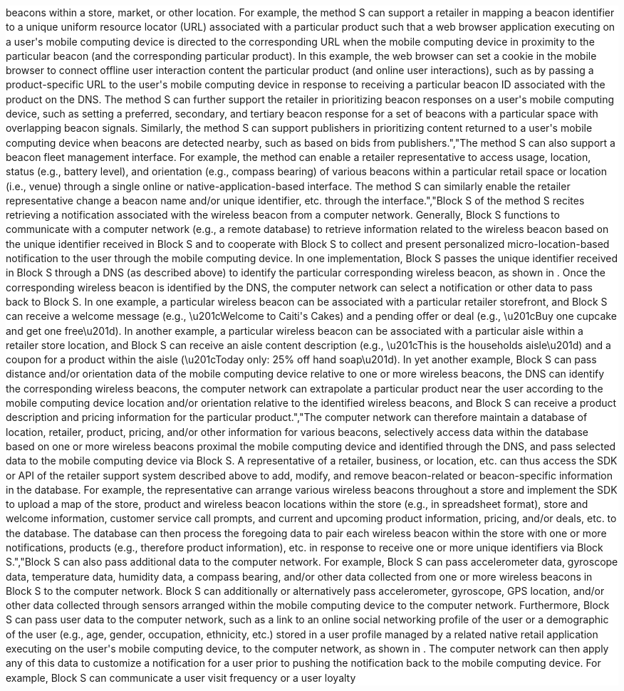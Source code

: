 beacons within a store, market, or other location. For example, the method S can support a retailer in mapping a beacon identifier to a unique uniform resource locator (URL) associated with a particular product such that a web browser application executing on a user's mobile computing device is directed to the corresponding URL when the mobile computing device in proximity to the particular beacon (and the corresponding particular product). In this example, the web browser can set a cookie in the mobile browser to connect offline user interaction content the particular product (and online user interactions), such as by passing a product-specific URL to the user's mobile computing device in response to receiving a particular beacon ID associated with the product on the DNS. The method S can further support the retailer in prioritizing beacon responses on a user's mobile computing device, such as setting a preferred, secondary, and tertiary beacon response for a set of beacons with a particular space with overlapping beacon signals. Similarly, the method S can support publishers in prioritizing content returned to a user's mobile computing device when beacons are detected nearby, such as based on bids from publishers.","The method S can also support a beacon fleet management interface. For example, the method can enable a retailer representative to access usage, location, status (e.g., battery level), and orientation (e.g., compass bearing) of various beacons within a particular retail space or location (i.e., venue) through a single online or native-application-based interface. The method S can similarly enable the retailer representative change a beacon name and\/or unique identifier, etc. through the interface.","Block S of the method S recites retrieving a notification associated with the wireless beacon from a computer network. Generally, Block S functions to communicate with a computer network (e.g., a remote database) to retrieve information related to the wireless beacon based on the unique identifier received in Block S and to cooperate with Block S to collect and present personalized micro-location-based notification to the user through the mobile computing device. In one implementation, Block S passes the unique identifier received in Block S through a DNS (as described above) to identify the particular corresponding wireless beacon, as shown in . Once the corresponding wireless beacon is identified by the DNS, the computer network can select a notification or other data to pass back to Block S. In one example, a particular wireless beacon can be associated with a particular retailer storefront, and Block S can receive a welcome message (e.g., \u201cWelcome to Caiti's Cakes) and a pending offer or deal (e.g., \u201cBuy one cupcake and get one free\u201d). In another example, a particular wireless beacon can be associated with a particular aisle within a retailer store location, and Block S can receive an aisle content description (e.g., \u201cThis is the households aisle\u201d) and a coupon for a product within the aisle (\u201cToday only: 25% off hand soap\u201d). In yet another example, Block S can pass distance and\/or orientation data of the mobile computing device relative to one or more wireless beacons, the DNS can identify the corresponding wireless beacons, the computer network can extrapolate a particular product near the user according to the mobile computing device location and\/or orientation relative to the identified wireless beacons, and Block S can receive a product description and pricing information for the particular product.","The computer network can therefore maintain a database of location, retailer, product, pricing, and\/or other information for various beacons, selectively access data within the database based on one or more wireless beacons proximal the mobile computing device and identified through the DNS, and pass selected data to the mobile computing device via Block S. A representative of a retailer, business, or location, etc. can thus access the SDK or API of the retailer support system described above to add, modify, and remove beacon-related or beacon-specific information in the database. For example, the representative can arrange various wireless beacons throughout a store and implement the SDK to upload a map of the store, product and wireless beacon locations within the store (e.g., in spreadsheet format), store and welcome information, customer service call prompts, and current and upcoming product information, pricing, and\/or deals, etc. to the database. The database can then process the foregoing data to pair each wireless beacon within the store with one or more notifications, products (e.g., therefore product information), etc. in response to receive one or more unique identifiers via Block S.","Block S can also pass additional data to the computer network. For example, Block S can pass accelerometer data, gyroscope data, temperature data, humidity data, a compass bearing, and\/or other data collected from one or more wireless beacons in Block S to the computer network. Block S can additionally or alternatively pass accelerometer, gyroscope, GPS location, and\/or other data collected through sensors arranged within the mobile computing device to the computer network. Furthermore, Block S can pass user data to the computer network, such as a link to an online social networking profile of the user or a demographic of the user (e.g., age, gender, occupation, ethnicity, etc.) stored in a user profile managed by a related native retail application executing on the user's mobile computing device, to the computer network, as shown in . The computer network can then apply any of this data to customize a notification for a user prior to pushing the notification back to the mobile computing device. For example, Block S can communicate a user visit frequency or a user loyalty